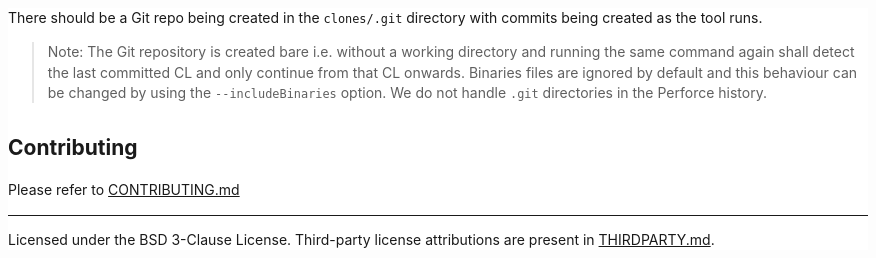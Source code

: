 There should be a Git repo being created in the `clones/.git` directory with commits being created as the tool runs.

> Note: The Git repository is created bare i.e. without a working directory and running the same command again shall detect the last committed CL and only continue from that CL onwards. Binaries files are ignored by default and this behaviour can be changed by using the `--includeBinaries` option. We do not handle `.git` directories in the Perforce history.

## Contributing

Please refer to [CONTRIBUTING.md](CONTRIBUTING.md)

---

Licensed under the BSD 3-Clause License. Third-party license attributions are present in [THIRDPARTY.md](THIRDPARTY.md).
